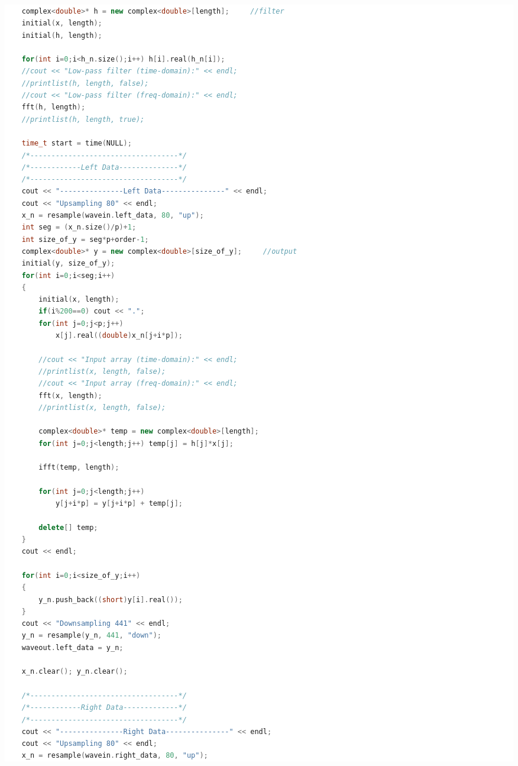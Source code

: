 ```cpp
    complex<double>* h = new complex<double>[length];     //filter
    initial(x, length);
    initial(h, length);
    
    for(int i=0;i<h_n.size();i++) h[i].real(h_n[i]);
    //cout << "Low-pass filter (time-domain):" << endl;
    //printlist(h, length, false);
    //cout << "Low-pass filter (freq-domain):" << endl;
    fft(h, length);
    //printlist(h, length, true);
    
    time_t start = time(NULL);
    /*-----------------------------------*/
    /*------------Left Data--------------*/
    /*-----------------------------------*/
    cout << "---------------Left Data---------------" << endl;
    cout << "Upsampling 80" << endl;
    x_n = resample(wavein.left_data, 80, "up");
    int seg = (x_n.size()/p)+1;
    int size_of_y = seg*p+order-1;
    complex<double>* y = new complex<double>[size_of_y];     //output
    initial(y, size_of_y);
    for(int i=0;i<seg;i++)
    {
        initial(x, length);
        if(i%200==0) cout << ".";
        for(int j=0;j<p;j++)
            x[j].real((double)x_n[j+i*p]);
        
        //cout << "Input array (time-domain):" << endl;
        //printlist(x, length, false);
        //cout << "Input array (freq-domain):" << endl;
        fft(x, length);
        //printlist(x, length, false);
        
        complex<double>* temp = new complex<double>[length];
        for(int j=0;j<length;j++) temp[j] = h[j]*x[j];
        
        ifft(temp, length);
        
        for(int j=0;j<length;j++)
            y[j+i*p] = y[j+i*p] + temp[j];

        delete[] temp;
    }
    cout << endl;
    
    for(int i=0;i<size_of_y;i++)
    {
        y_n.push_back((short)y[i].real());
    }
    cout << "Downsampling 441" << endl;
    y_n = resample(y_n, 441, "down");
    waveout.left_data = y_n;
    
    x_n.clear(); y_n.clear();
    
    /*-----------------------------------*/
    /*------------Right Data-------------*/
    /*-----------------------------------*/
    cout << "---------------Right Data---------------" << endl;
    cout << "Upsampling 80" << endl;
    x_n = resample(wavein.right_data, 80, "up");
```